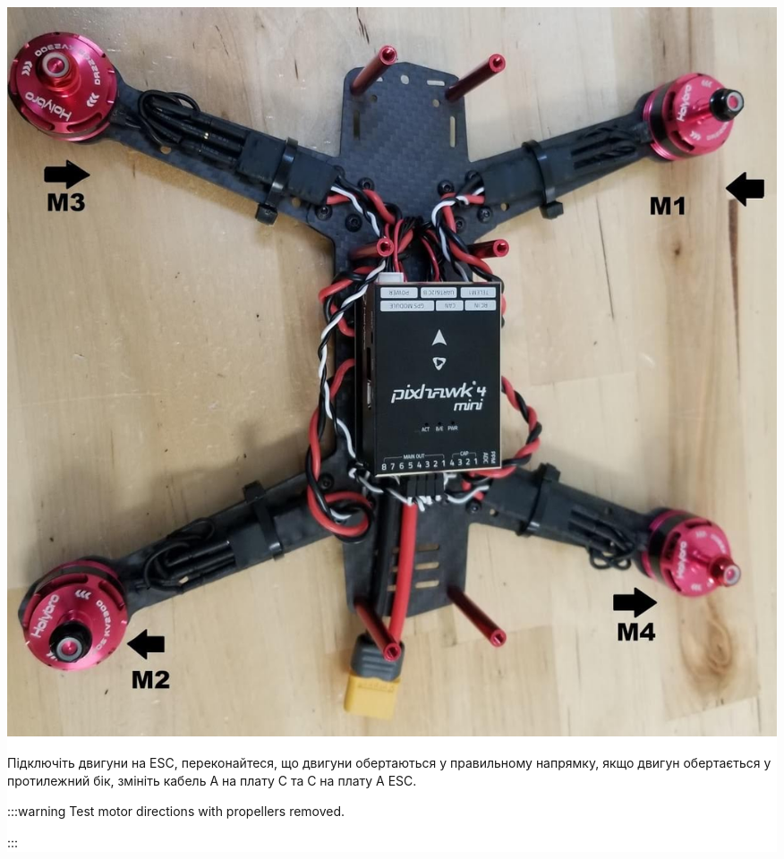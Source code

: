   ![QAV250 Connect ESCs](../../assets/airframes/multicopter/qav250_holybro_pixhawk4_mini/11_escs.jpg)

  Підключіть двигуни на ESC, переконайтеся, що двигуни обертаються у правильному напрямку, якщо двигун обертається у протилежний бік, змініть кабель A на плату C та C на плату A ESC.

  :::warning
  Test motor directions with propellers removed.

:::
